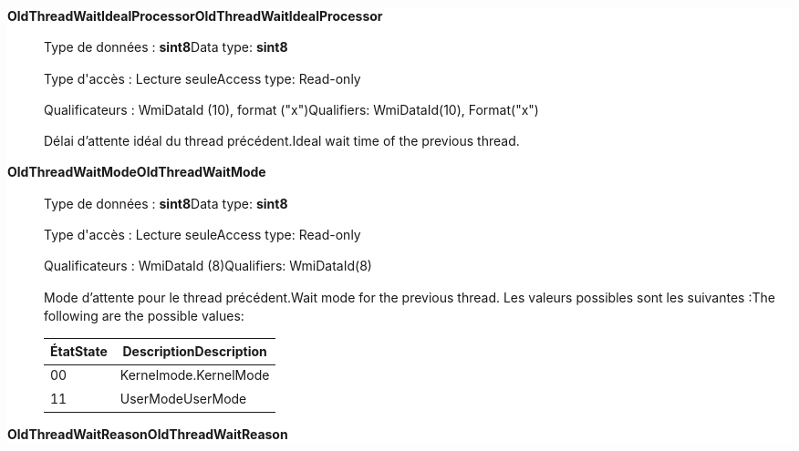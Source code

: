 

 

</dd> <dt>

<span data-ttu-id="98806-162">**OldThreadWaitIdealProcessor**</span><span class="sxs-lookup"><span data-stu-id="98806-162">**OldThreadWaitIdealProcessor**</span></span>
</dt> <dd> <dl> <dt>

<span data-ttu-id="98806-163">Type de données : **sint8**</span><span class="sxs-lookup"><span data-stu-id="98806-163">Data type: **sint8**</span></span>
</dt> <dt>

<span data-ttu-id="98806-164">Type d'accès : Lecture seule</span><span class="sxs-lookup"><span data-stu-id="98806-164">Access type: Read-only</span></span>
</dt> <dt>

<span data-ttu-id="98806-165">Qualificateurs : WmiDataId (10), format ("x")</span><span class="sxs-lookup"><span data-stu-id="98806-165">Qualifiers: WmiDataId(10), Format("x")</span></span>
</dt> </dl>

<span data-ttu-id="98806-166">Délai d’attente idéal du thread précédent.</span><span class="sxs-lookup"><span data-stu-id="98806-166">Ideal wait time of the previous thread.</span></span>

</dd> <dt>

<span data-ttu-id="98806-167">**OldThreadWaitMode**</span><span class="sxs-lookup"><span data-stu-id="98806-167">**OldThreadWaitMode**</span></span>
</dt> <dd> <dl> <dt>

<span data-ttu-id="98806-168">Type de données : **sint8**</span><span class="sxs-lookup"><span data-stu-id="98806-168">Data type: **sint8**</span></span>
</dt> <dt>

<span data-ttu-id="98806-169">Type d'accès : Lecture seule</span><span class="sxs-lookup"><span data-stu-id="98806-169">Access type: Read-only</span></span>
</dt> <dt>

<span data-ttu-id="98806-170">Qualificateurs : WmiDataId (8)</span><span class="sxs-lookup"><span data-stu-id="98806-170">Qualifiers: WmiDataId(8)</span></span>
</dt> </dl>

<span data-ttu-id="98806-171">Mode d’attente pour le thread précédent.</span><span class="sxs-lookup"><span data-stu-id="98806-171">Wait mode for the previous thread.</span></span> <span data-ttu-id="98806-172">Les valeurs possibles sont les suivantes :</span><span class="sxs-lookup"><span data-stu-id="98806-172">The following are the possible values:</span></span>

| <span data-ttu-id="98806-173">État</span><span class="sxs-lookup"><span data-stu-id="98806-173">State</span></span> | <span data-ttu-id="98806-174">Description</span><span class="sxs-lookup"><span data-stu-id="98806-174">Description</span></span> |
|-------|-------------|
| <span data-ttu-id="98806-175">0</span><span class="sxs-lookup"><span data-stu-id="98806-175">0</span></span>     | <span data-ttu-id="98806-176">Kernelmode.</span><span class="sxs-lookup"><span data-stu-id="98806-176">KernelMode</span></span>  |
| <span data-ttu-id="98806-177">1</span><span class="sxs-lookup"><span data-stu-id="98806-177">1</span></span>     | <span data-ttu-id="98806-178">UserMode</span><span class="sxs-lookup"><span data-stu-id="98806-178">UserMode</span></span>    |



 

</dd> <dt>

<span data-ttu-id="98806-179">**OldThreadWaitReason**</span><span class="sxs-lookup"><span data-stu-id="98806-179">**OldThreadWaitReason**</span></span>
</dt> <dd> <dl> <dt>
